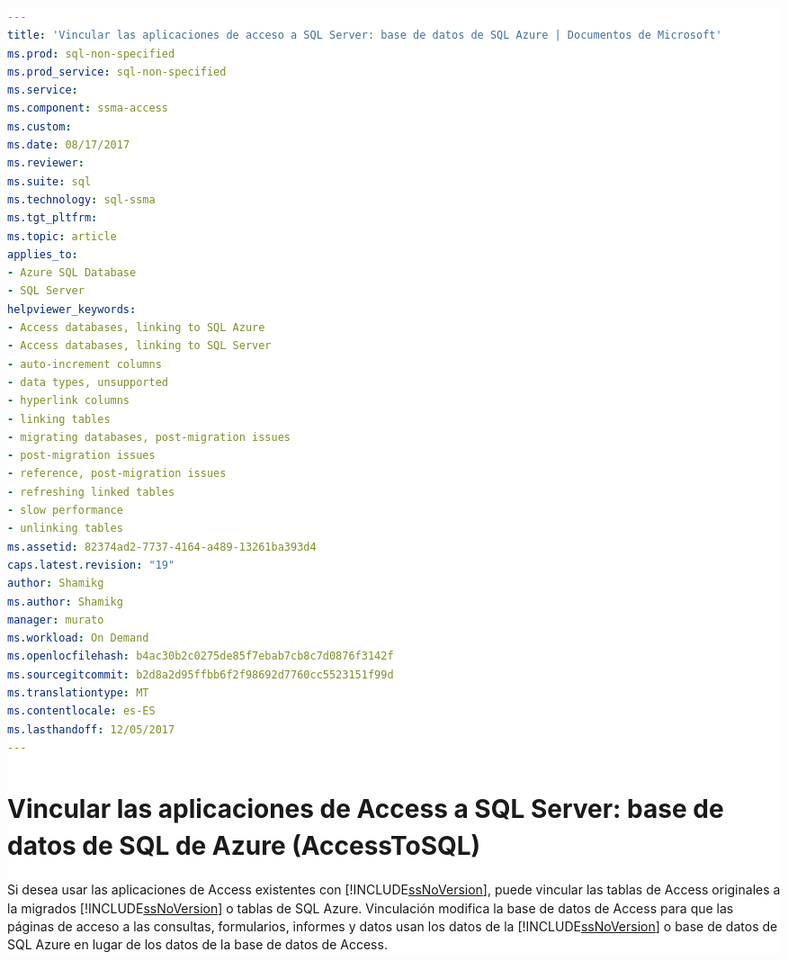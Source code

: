 ```yaml
---
title: 'Vincular las aplicaciones de acceso a SQL Server: base de datos de SQL Azure | Documentos de Microsoft'
ms.prod: sql-non-specified
ms.prod_service: sql-non-specified
ms.service: 
ms.component: ssma-access
ms.custom: 
ms.date: 08/17/2017
ms.reviewer: 
ms.suite: sql
ms.technology: sql-ssma
ms.tgt_pltfrm: 
ms.topic: article
applies_to:
- Azure SQL Database
- SQL Server
helpviewer_keywords:
- Access databases, linking to SQL Azure
- Access databases, linking to SQL Server
- auto-increment columns
- data types, unsupported
- hyperlink columns
- linking tables
- migrating databases, post-migration issues
- post-migration issues
- reference, post-migration issues
- refreshing linked tables
- slow performance
- unlinking tables
ms.assetid: 82374ad2-7737-4164-a489-13261ba393d4
caps.latest.revision: "19"
author: Shamikg
ms.author: Shamikg
manager: murato
ms.workload: On Demand
ms.openlocfilehash: b4ac30b2c0275de85f7ebab7cb8c7d0876f3142f
ms.sourcegitcommit: b2d8a2d95ffbb6f2f98692d7760cc5523151f99d
ms.translationtype: MT
ms.contentlocale: es-ES
ms.lasthandoff: 12/05/2017
---
```

# <a name="linking-access-applications-to-sql-server---azure-sql-db-accesstosql"></a>Vincular las aplicaciones de Access a SQL Server: base de datos de SQL de Azure (AccessToSQL)
Si desea usar las aplicaciones de Access existentes con [!INCLUDE[ssNoVersion](../../includes/ssnoversion_md.md)], puede vincular las tablas de Access originales a la migrados [!INCLUDE[ssNoVersion](../../includes/ssnoversion_md.md)] o tablas de SQL Azure. Vinculación modifica la base de datos de Access para que las páginas de acceso a las consultas, formularios, informes y datos usan los datos de la [!INCLUDE[ssNoVersion](../../includes/ssnoversion_md.md)] o base de datos de SQL Azure en lugar de los datos de la base de datos de Access.  
  